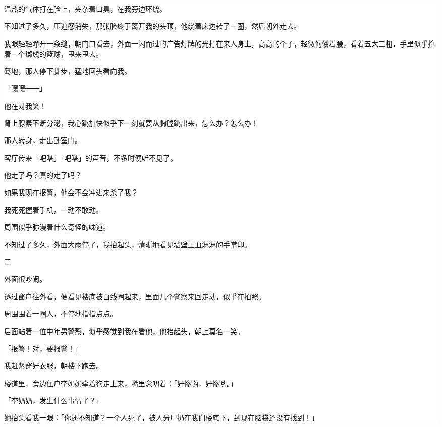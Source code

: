 
温热的气体打在脸上，夹杂着口臭，在我旁边环绕。


不知过了多久，压迫感消失，那张脸终于离开我的头顶，他绕着床边转了一圈，然后朝外走去。


我眼轻轻睁开一条缝，朝门口看去，外面一闪而过的广告灯牌的光打在来人身上，高高的个子，轻微佝偻着腰，看着五大三粗，手里似乎拎着一个绑线的篮球，甩来甩去。


蓦地，那人停下脚步，猛地回头看向我。


「嘿嘿——」


他在对我笑！


肾上腺素不断分泌，我心跳加快似乎下一刻就要从胸膛跳出来，怎么办？怎么办！


那人转身，走出卧室门。


客厅传来「吧嗒」「吧嗒」的声音，不多时便听不见了。


他走了吗？真的走了吗？


如果我现在报警，他会不会冲进来杀了我？


我死死握着手机，一动不敢动。


周围似乎弥漫着什么奇怪的味道。


不知过了多久，外面大雨停了，我抬起头，清晰地看见墙壁上血淋淋的手掌印。


二


外面很吵闹。


透过窗户往外看，便看见楼底被白线圈起来，里面几个警察来回走动，似乎在拍照。


周围围着一圈人，不停地指指点点。


后面站着一位中年男警察，似乎感觉到我在看他，他抬起头，朝上莫名一笑。


「报警！对，要报警！」


我赶紧穿好衣服，朝楼下跑去。


楼道里，旁边住户李奶奶牵着狗走上来，嘴里念叨着：「好惨哟，好惨哟。」


「李奶奶，发生什么事情了？」


她抬头看我一眼：「你还不知道？一个人死了，被人分尸扔在我们楼底下，到现在脑袋还没有找到！」

